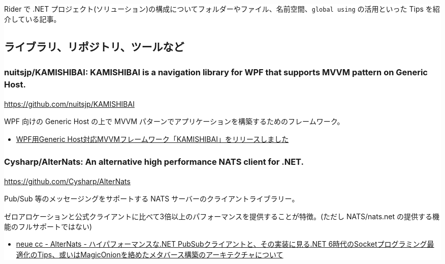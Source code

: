 Rider で .NET プロジェクト(ソリューション)の構成についてフォルダーやファイル、名前空間、`global using` の活用といった Tips を紹介している記事。


## ライブラリ、リポジトリ、ツールなど
### nuitsjp/KAMISHIBAI: KAMISHIBAI is a navigation library for WPF that supports MVVM pattern on Generic Host.
https://github.com/nuitsjp/KAMISHIBAI

WPF 向けの Generic Host の上で MVVM パターンでアプリケーションを構築するためのフレームワーク。

- [WPF用Generic Host対応MVVMフレームワーク「KAMISHIBAI」をリリースしました](https://zenn.dev/nuits_jp/articles/release-kamishibai-1_0_0)

### Cysharp/AlterNats: An alternative high performance NATS client for .NET.
https://github.com/Cysharp/AlterNats

Pub/Sub 等のメッセージングをサポートする NATS サーバーのクライアントライブラリー。

ゼロアロケーションと公式クライアントに比べて3倍以上のパフォーマンスを提供することが特徴。(ただし NATS/nats.net の提供する機能のフルサポートではない)

- [neue cc - AlterNats - ハイパフォーマンスな.NET PubSubクライアントと、その実装に見る.NET 6時代のSocketプログラミング最適化のTips、或いはMagicOnionを絡めたメタバース構築のアーキテクチャについて](https://neue.cc/2022/05/11_AlterNats.html)
